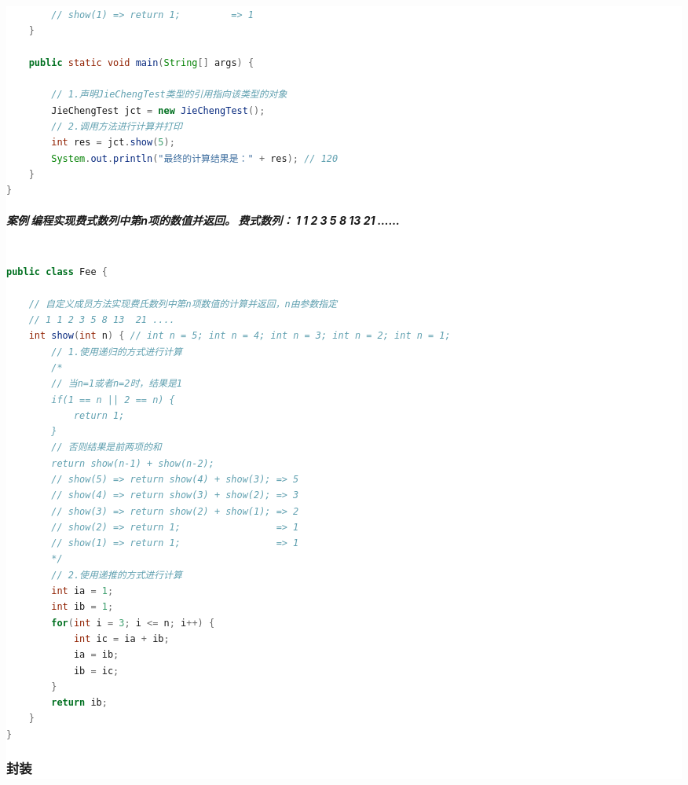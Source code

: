 ```java
		// show(1) => return 1;         => 1
	}
	
	public static void main(String[] args) {
		
		// 1.声明JieChengTest类型的引用指向该类型的对象
		JieChengTest jct = new JieChengTest();
		// 2.调用方法进行计算并打印
		int res = jct.show(5);
		System.out.println("最终的计算结果是：" + res); // 120
	}
}
```

##### 案例  编程实现费式数列中第n项的数值并返回。 费式数列： 1 1 2 3 5 8 13 21 …… 

```java

public class Fee {
	
	// 自定义成员方法实现费氏数列中第n项数值的计算并返回，n由参数指定
	// 1 1 2 3 5 8 13  21 ....
	int show(int n) { // int n = 5; int n = 4; int n = 3; int n = 2; int n = 1;
		// 1.使用递归的方式进行计算
		/*
		// 当n=1或者n=2时，结果是1
		if(1 == n || 2 == n) {
			return 1;
		}
		// 否则结果是前两项的和
		return show(n-1) + show(n-2);
		// show(5) => return show(4) + show(3); => 5
		// show(4) => return show(3) + show(2); => 3
		// show(3) => return show(2) + show(1); => 2
		// show(2) => return 1;                 => 1
		// show(1) => return 1;                 => 1
		*/
		// 2.使用递推的方式进行计算
		int ia = 1;
		int ib = 1;
		for(int i = 3; i <= n; i++) {
			int ic = ia + ib;
			ia = ib;
			ib = ic;
		}
		return ib;
	}
}
```

### 封装
